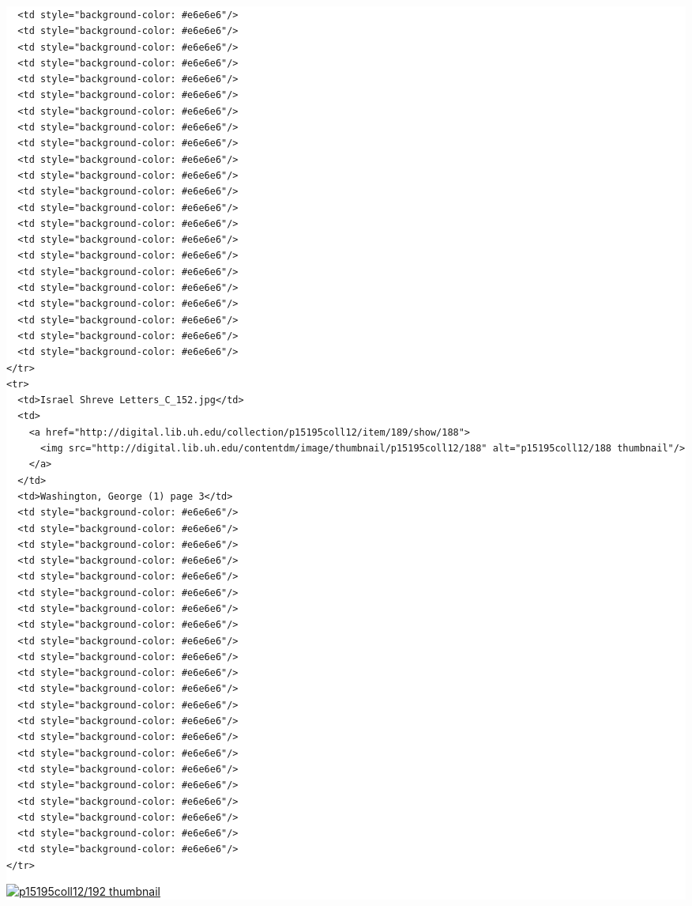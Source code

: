       <td style="background-color: #e6e6e6"/>
      <td style="background-color: #e6e6e6"/>
      <td style="background-color: #e6e6e6"/>
      <td style="background-color: #e6e6e6"/>
      <td style="background-color: #e6e6e6"/>
      <td style="background-color: #e6e6e6"/>
      <td style="background-color: #e6e6e6"/>
      <td style="background-color: #e6e6e6"/>
      <td style="background-color: #e6e6e6"/>
      <td style="background-color: #e6e6e6"/>
      <td style="background-color: #e6e6e6"/>
      <td style="background-color: #e6e6e6"/>
      <td style="background-color: #e6e6e6"/>
      <td style="background-color: #e6e6e6"/>
      <td style="background-color: #e6e6e6"/>
      <td style="background-color: #e6e6e6"/>
      <td style="background-color: #e6e6e6"/>
      <td style="background-color: #e6e6e6"/>
      <td style="background-color: #e6e6e6"/>
      <td style="background-color: #e6e6e6"/>
      <td style="background-color: #e6e6e6"/>
      <td style="background-color: #e6e6e6"/>
    </tr>
    <tr>
      <td>Israel Shreve Letters_C_152.jpg</td>
      <td>
        <a href="http://digital.lib.uh.edu/collection/p15195coll12/item/189/show/188">
          <img src="http://digital.lib.uh.edu/contentdm/image/thumbnail/p15195coll12/188" alt="p15195coll12/188 thumbnail"/>
        </a>
      </td>
      <td>Washington, George (1) page 3</td>
      <td style="background-color: #e6e6e6"/>
      <td style="background-color: #e6e6e6"/>
      <td style="background-color: #e6e6e6"/>
      <td style="background-color: #e6e6e6"/>
      <td style="background-color: #e6e6e6"/>
      <td style="background-color: #e6e6e6"/>
      <td style="background-color: #e6e6e6"/>
      <td style="background-color: #e6e6e6"/>
      <td style="background-color: #e6e6e6"/>
      <td style="background-color: #e6e6e6"/>
      <td style="background-color: #e6e6e6"/>
      <td style="background-color: #e6e6e6"/>
      <td style="background-color: #e6e6e6"/>
      <td style="background-color: #e6e6e6"/>
      <td style="background-color: #e6e6e6"/>
      <td style="background-color: #e6e6e6"/>
      <td style="background-color: #e6e6e6"/>
      <td style="background-color: #e6e6e6"/>
      <td style="background-color: #e6e6e6"/>
      <td style="background-color: #e6e6e6"/>
      <td style="background-color: #e6e6e6"/>
      <td style="background-color: #e6e6e6"/>
    </tr>
  </tr>
  <tr>
    <td>
      <a href="http://digital.lib.uh.edu/collection/p15195coll12/item/192">
        <img src="http://digital.lib.uh.edu/contentdm/image/thumbnail/p15195coll12/192" alt="p15195coll12/192 thumbnail"/>
      </a>
    </td>
    <td></td>